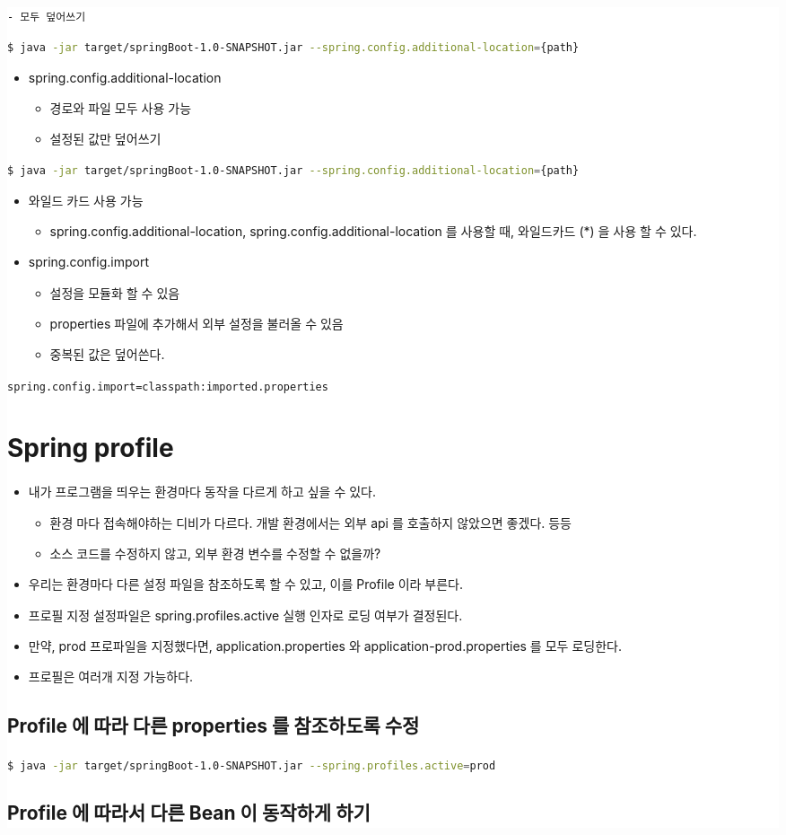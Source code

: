    - 모두 덮어쓰기
        

```bash
$ java -jar target/springBoot-1.0-SNAPSHOT.jar --spring.config.additional-location={path}
```

- spring.config.additional-location
    
    - 경로와 파일 모두 사용 가능
        
    - 설정된 값만 덮어쓰기
        

```bash
$ java -jar target/springBoot-1.0-SNAPSHOT.jar --spring.config.additional-location={path}
```

- 와일드 카드 사용 가능
    
    - spring.config.additional-location, spring.config.additional-location 를 사용할 때, 와일드카드 (*) 을 사용 할 수 있다.
        
- spring.config.import
    
    - 설정을 모듈화 할 수 있음
        
    - properties 파일에 추가해서 외부 설정을 불러올 수 있음
        
    - 중복된 값은 덮어쓴다.
        

```
spring.config.import=classpath:imported.properties
```

# Spring profile

- 내가 프로그램을 띄우는 환경마다 동작을 다르게 하고 싶을 수 있다.
    
    - 환경 마다 접속해야하는 디비가 다르다. 개발 환경에서는 외부 api 를 호출하지 않았으면 좋겠다. 등등
        
    - 소스 코드를 수정하지 않고, 외부 환경 변수를 수정할 수 없을까?
        
- 우리는 환경마다 다른 설정 파일을 참조하도록 할 수 있고, 이를 Profile 이라 부른다.

- 프로필 지정 설정파일은 spring.profiles.active 실행 인자로 로딩 여부가 결정된다.
    
- 만약, prod 프로파일을 지정했다면, application.properties 와 application-prod.properties 를 모두 로딩한다.
    
- 프로필은 여러개 지정 가능하다.

## Profile 에 따라 다른 properties 를 참조하도록 수정


```bash
$ java -jar target/springBoot-1.0-SNAPSHOT.jar --spring.profiles.active=prod
```

## Profile 에 따라서 다른 Bean 이 동작하게 하기
